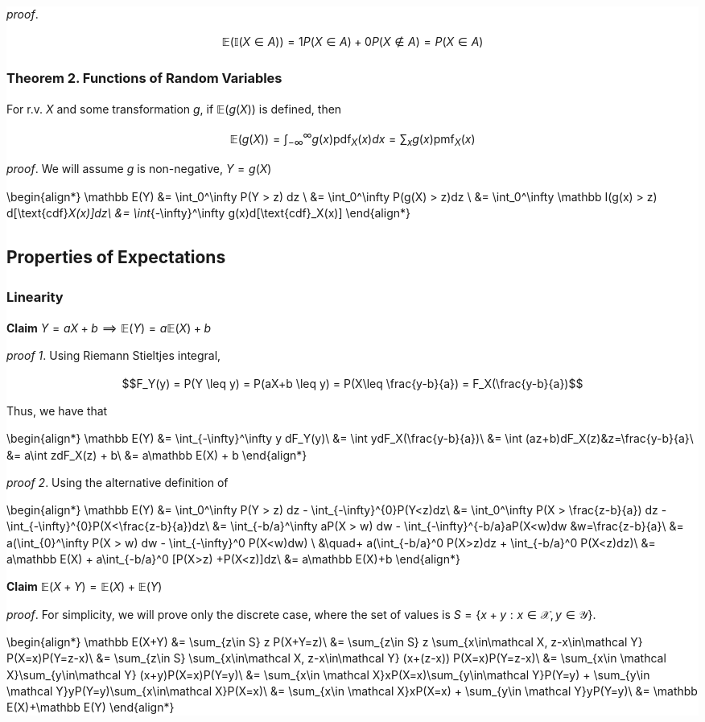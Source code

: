 _proof_. 

$$\mathbb E(\mathbb I(X\in A)) = 1P(X\in A) + 0 P(X\not\in A) = P(X\in A)$$

### Theorem 2. Functions of Random Variables
For r.v. $X$ and some transformation $g$, if $\mathbb E(g(X))$ is defined, then

$$\mathbb E(g(X)) = \int_{-\infty}^\infty g(x)\text{pdf}_X(x)dx = \sum_{x} g(x) \text{pmf}_X(x)$$

_proof_. We will assume $g$ is non-negative, $Y=g(X)$

\begin{align*}
\mathbb E(Y) &= \int_0^\infty P(Y > z) dz \\
&= \int_0^\infty P(g(X) > z)dz \\
&= \int_0^\infty \mathbb I(g(x) > z) d[\text{cdf}_X(x)]dz\\
&= \int_{-\infty}^\infty g(x)d[\text{cdf}_X(x)]
\end{align*}

## Properties of Expectations

### Linearity
__Claim__ $Y=aX+b\implies \mathbb E(Y) = a\mathbb E(X) + b$

_proof 1_. Using Riemann Stieltjes integral, 

$$F_Y(y) = P(Y \leq y) = P(aX+b \leq y) = P(X\leq \frac{y-b}{a}) = F_X(\frac{y-b}{a})$$

Thus, we have that 

\begin{align*}
\mathbb E(Y) &= \int_{-\infty}^\infty y dF_Y(y)\\
&= \int ydF_X(\frac{y-b}{a})\\
&= \int (az+b)dF_X(z)&z=\frac{y-b}{a}\\
&= a\int zdF_X(z) + b\\
&=  a\mathbb E(X) + b
\end{align*}

_proof 2_. Using the alternative definition of

\begin{align*}
\mathbb E(Y) &= \int_0^\infty P(Y > z) dz - \int_{-\infty}^{0}P(Y<z)dz\\
&= \int_0^\infty P(X > \frac{z-b}{a}) dz - \int_{-\infty}^{0}P(X<\frac{z-b}{a})dz\\
&= \int_{-b/a}^\infty aP(X > w) dw - \int_{-\infty}^{-b/a}aP(X<w)dw &w=\frac{z-b}{a}\\
&= a(\int_{0}^\infty P(X > w) dw -  \int_{-\infty}^0 P(X<w)dw) \\
&\quad+ a(\int_{-b/a}^0 P(X>z)dz + \int_{-b/a}^0 P(X<z)dz)\\
&= a\mathbb E(X) + a\int_{-b/a}^0 [P(X>z) +P(X<z)]dz\\
&= a\mathbb E(X)+b
\end{align*}


__Claim__ $\mathbb E(X+Y) = \mathbb E(X)+\mathbb E(Y)$

_proof_. For simplicity, we will prove only the discrete case, where the set of values is $S = \{x + y: x\in \mathcal X, y\in\mathcal Y\}$.  

\begin{align*}
\mathbb E(X+Y) &= \sum_{z\in S} z P(X+Y=z)\\
&= \sum_{z\in S} z \sum_{x\in\mathcal X, z-x\in\mathcal Y} P(X=x)P(Y=z-x)\\
&= \sum_{z\in S} \sum_{x\in\mathcal X, z-x\in\mathcal Y} (x+(z-x)) P(X=x)P(Y=z-x)\\
&= \sum_{x\in \mathcal X}\sum_{y\in\mathcal Y} (x+y)P(X=x)P(Y=y)\\
&= \sum_{x\in \mathcal X}xP(X=x)\sum_{y\in\mathcal Y}P(Y=y) + \sum_{y\in \mathcal Y}yP(Y=y)\sum_{x\in\mathcal X}P(X=x)\\
&= \sum_{x\in \mathcal X}xP(X=x) + \sum_{y\in \mathcal Y}yP(Y=y)\\
&= \mathbb E(X)+\mathbb E(Y)
\end{align*}
